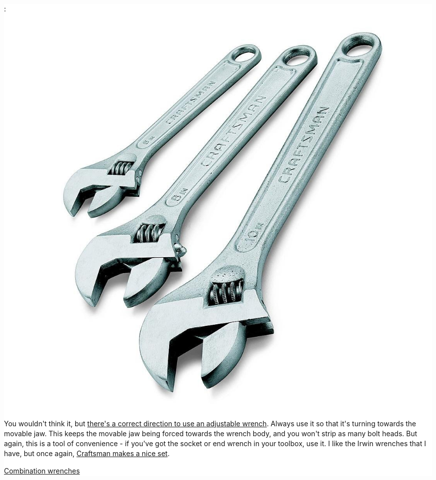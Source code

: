 : <figure><img src="/img/posts/woodworking-tools/adjustable-wrench.jpg"/><figcaption></figcaption></figure> You wouldn't think it, but [there's a correct direction to use an adjustable wrench](https://www.youtube.com/watch?v=KHKFy0J75Mo). Always use it so that it's turning towards the movable jaw. This keeps the movable jaw being forced towards the wrench body, and you won't strip as many bolt heads. But again, this is a tool of convenience - if you've got the socket or end wrench in your toolbox, use it. I like the Irwin wrenches that I have, but once again, [Craftsman makes a nice set][adjustable-wrench].

[Combination wrenches][standard-combination]

[safety-glasses]: http://amzn.to/1nXmPUM "Amazon: Bolle Safety Glasses"
[ear-plugs]: http://amzn.to/1Rrpow3 "Amazon: Soft ear plugs"
[ear-muffs]: http://amzn.to/22umubA "Amazon: Peltor ear muffs"
[dust-mask]: http://amzn.to/22ungp0 "Amazon: 3M dust mask with vent"
[dust-pan]: http://amzn.to/1Rrswbm "Amazon: Rubbermade hand broom"
[rags]: http://amzn.to/1Rrtu7q "Amazon: Shop rags"
[boraxo-soap]: http://amzn.to/1RrtbJJ "Amazon: Borax hand soap"
[goop-soap]: http://amzn.to/22uq5qb "Amazon: Goop hand soap"
[mechanical-pencil]: http://amzn.to/1RruoAV "Amazon: rOtring mechanical pencil"
[combination-square]: http://amzn.to/1R7Facc "Amazon: Irwin combination square"
[sliding-bevel]: http://amzn.to/22ute9r "Amazon: Swanson Sliding Bevel"
[measuring-tape]: http://amzn.to/22utXYj "Amazon: Fractional measuring tape"
[folding-rule]: http://amzn.to/1Rrx2qi "Amazon: Lufkin folding ruler"
[rubber-mallet]: http://amzn.to/22uxeqz "Amazon: Non-marking mallet"
[hammer]: http://amzn.to/22uxk1p "Amazon: Plumb hammer"
[screwdrivers]: http://amzn.to/1RrzzAL "Amazon: Craftsman screwdrivers"
[paint-can-opener]: http://amzn.to/1RrzJIh "Amazon: Pain can opener"
[razor-knife]: http://amzn.to/22uydqE "Amazon: Lenox razor knife"
[razor-blades]: http://amzn.to/1nXM7lF "Amazon: Irwin Blue Blades"
[slip-joint-pliers]: http://amzn.to/1RrAh13 "Amazon: Craftsman slip join pliers"
[needle-nose-pliers]: http://amzn.to/1RrAEsh "Amazon: Craftsman needle nose pliers"
[diagonal-cutters]: http://amzn.to/22uzcqZ "Amazon: Craftsman diagonal cutters"
[adjustable-wrench]: http://amzn.to/1RrBbdX "Amazon: Craftsman adjustable wrenches"
[metric-combination]: http://amzn.to/1RrBSUs "Amazon: Craftsman combination wrenches"
[standard-combination]: http://amzn.to/1RW8AYv "Amazon: Craftsman combination wrenches"
[crosscut-saw]: http://amzn.to/1RWaKr6 "Amazon: Crosscut saw"
[rip-saw]: http://amzn.to/1nXQPQv "Amazon: Rip saw"
[paste-wax]: http://amzn.to/1R6F9GP "Amazon: Paste wax"
[japanese-backsaw]: http://amzn.to/1RrEAJx "Amazon: Japanese backsaw"
[flexible-backsaw]: http://amzn.to/22uDq1R "Amazon: Flexible backsaw"
[hacksaw]: http://amzn.to/1nXR5yL "Amazon: Lenox Hacksaw"
[brad-point-bits]: http://amzn.to/1RrFwO3 "Amazon: Brad point bits"
[spade-point-bits]: http://amzn.to/22uExi6 "Amazon: Spade point bits"
[forstner-bits]: http://amzn.to/1RrFV3c "Amazon: Forstner bits"
[hole-saws]: http://amzn.to/22uEYsz "Amazon: Hole saws"
[smoothing-plane]: http://amzn.to/22uF8Aa "Amazon: Grizzly smoothing plane"
[block-plane]: http://amzn.to/22pKEHQ "Amazon: Block plane"
[wood-chisels]: http://amzn.to/22uFB5n "Amazon: Wood Chisels"
[files]: http://amzn.to/1nXUcXm "Amazon: Assorted files"
[rasp]: http://amzn.to/22uG9sa "Amazon: wood rasp"
[kreg-jig]: http://amzn.to/1RrHI8f "Amazon: Kreg jig"
[kreg-clamp]: http://amzn.to/22uGZF7 "Amazon: Kreg clamp"
[kreg-90-clamp]: http://amzn.to/1nXVu4N "Amazon: Kreg right angle clamp"
[kreg-saw-jig]: http://amzn.to/22uHbUT "Amazon: Kreg saw guide"
[spring-clamps]: http://amzn.to/1nXW3M3 "Amazon: Simple spring clamps"
[simple-clamps]: http://amzn.to/1nXWi9R "Amazon: Small bar clamps"
[pipe-clamp]: http://amzn.to/1nXWtlw "Amazon: Pipe clamps"
[drill]: http://amzn.to/1nXXASe "Amazon: Drill"
[impact-driver]: http://amzn.to/1nXY0bc "Amazon: Impact Driver"
[jig-saw]: http://amzn.to/1nXYldV "Amazon: Jig saw"
[circular-saw]: http://amzn.to/22pMTuN "Amazon: Circular saw"
[worm-drive-saw]: http://amzn.to/22uKf3w "Amazon: Worm drive circular saw"
[trim-router]: http://amzn.to/22uKpI8 "Amazon: Trim Router"
[random-orbit-sander]: http://amzn.to/22uIiUB "Amazon: Random orbit sander"
[belt-sander]: http://amzn.to/1nXWWEl "Amazon: Belt sander"
[sandpaper]: http://amzn.to/22uITpl "Amazon: Sandpaper"